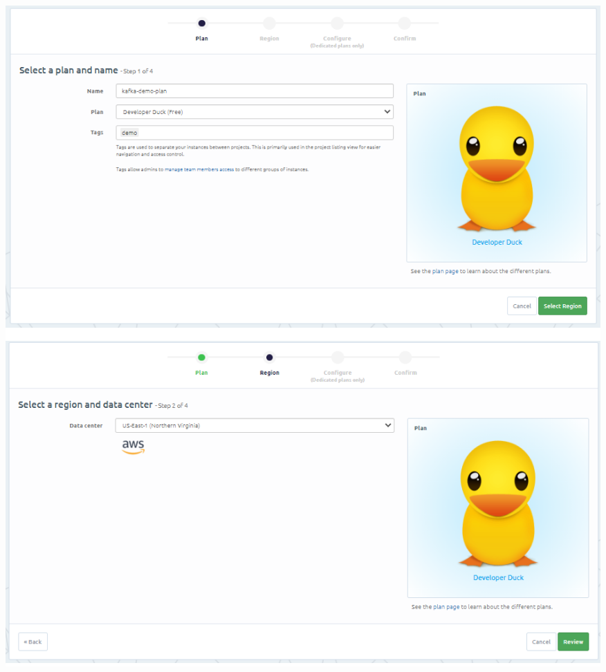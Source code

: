 ![img/_markdowns-raw-recostep-stage-real-time-event-capturing-with-kafka-and-mongodb-untitled-1.png](img/_markdowns-raw-recostep-stage-real-time-event-capturing-with-kafka-and-mongodb-untitled-1.png)

![img/_markdowns-raw-recostep-stage-real-time-event-capturing-with-kafka-and-mongodb-untitled-2.png](img/_markdowns-raw-recostep-stage-real-time-event-capturing-with-kafka-and-mongodb-untitled-2.png)
